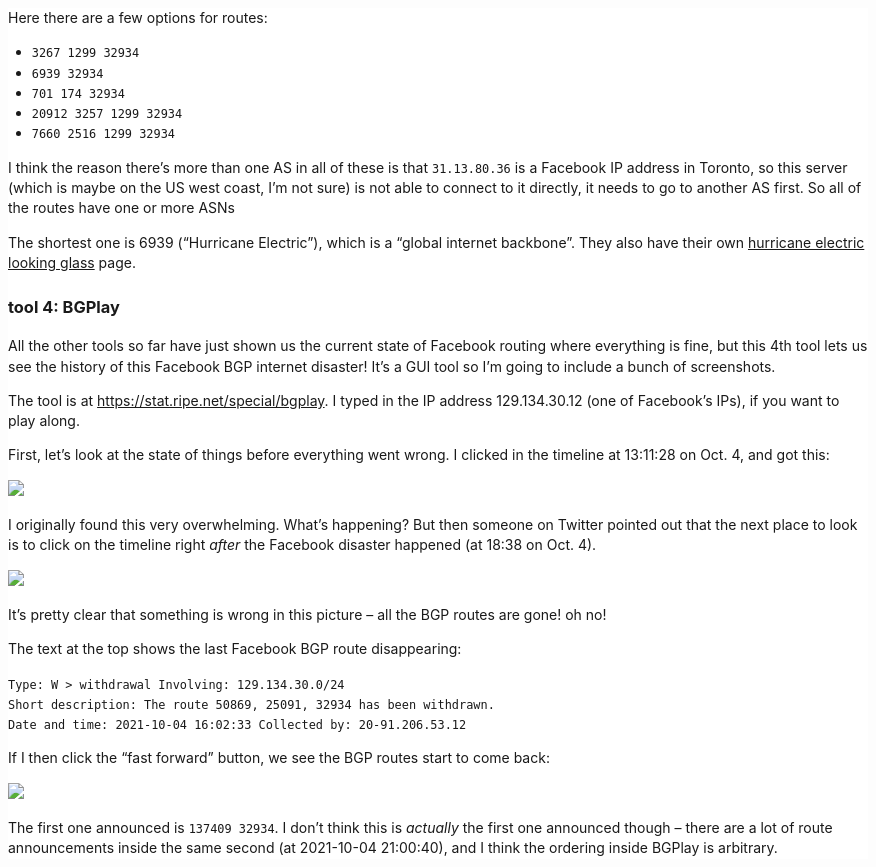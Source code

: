 ```
```

Here there are a few options for routes:

  * `3267 1299 32934`
  * `6939 32934`
  * `701 174 32934`
  * `20912 3257 1299 32934`
  * `7660 2516 1299 32934`



I think the reason there’s more than one AS in all of these is that `31.13.80.36` is a Facebook IP address in Toronto, so this server (which is maybe on the US west coast, I’m not sure) is not able to connect to it directly, it needs to go to another AS first. So all of the routes have one or more ASNs

The shortest one is 6939 (“Hurricane Electric”), which is a “global internet backbone”. They also have their own [hurricane electric looking glass][12] page.

### tool 4: BGPlay

All the other tools so far have just shown us the current state of Facebook routing where everything is fine, but this 4th tool lets us see the history of this Facebook BGP internet disaster! It’s a GUI tool so I’m going to include a bunch of screenshots.

The tool is at <https://stat.ripe.net/special/bgplay>. I typed in the IP address 129.134.30.12 (one of Facebook’s IPs), if you want to play along.

First, let’s look at the state of things before everything went wrong. I clicked in the timeline at 13:11:28 on Oct. 4, and got this:

![][13]

I originally found this very overwhelming. What’s happening? But then someone on Twitter pointed out that the next place to look is to click on the timeline right _after_ the Facebook disaster happened (at 18:38 on Oct. 4).

![][14]

It’s pretty clear that something is wrong in this picture – all the BGP routes are gone! oh no!

The text at the top shows the last Facebook BGP route disappearing:

```
Type: W > withdrawal Involving: 129.134.30.0/24
Short description: The route 50869, 25091, 32934 has been withdrawn.
Date and time: 2021-10-04 16:02:33 Collected by: 20-91.206.53.12
```

If I then click the “fast forward” button, we see the BGP routes start to come back:

![][15]

The first one announced is `137409 32934`. I don’t think this is _actually_ the first one announced though – there are a lot of route announcements inside the same second (at 2021-10-04 21:00:40), and I think the ordering inside BGPlay is arbitrary.


[#]: subject: "Tools to explore BGP"
[#]: via: "https://jvns.ca/blog/2021/10/05/tools-to-look-at-bgp-routes/"
[#]: author: "Julia Evans https://jvns.ca/"
[#]: collector: "lujun9972"
[#]: translator: " "
[#]: reviewer: " "
[#]: publisher: " "
[#]: url: " "
[a]: https://jvns.ca/
[b]: https://github.com/lujun9972
[1]: https://twitter.com/b0rk/status/1445199475195236356
[2]: https://blog.cloudflare.com/october-2021-facebook-outage/
[3]: https://bgpview.io/ip/104.16.6.49
[4]: https://bgpview.io/asn/32934#prefixes-v4
[5]: https://bgpview.io/ip/209.216.230.240
[6]: https://bgpview.io
[7]: https://bgpview.io/asn/1403
[8]: https://bgpview.io/asn/1403#prefixes-v4
[9]: https://jvns.ca/images/ebox-graph.png
[10]: https://en.wikipedia.org/wiki/Internet_exchange_point
[11]: https://github.com/jvns/dnspeep/
[12]: https://lg.he.net/
[13]: https://jvns.ca/images/bgplay-before.png
[14]: https://jvns.ca/images/bgplay-after.png
[15]: https://jvns.ca/images/bgplay-return.png
[16]: https://news.ycombinator.com/item?id=14246888
[17]: https://labs.ripe.net/author/samir_jafferali/build-your-own-anycast-network-in-nine-steps/
[18]: https://dn42.eu/Home
[19]: https://www.pch.net/resources/Routing_Data/IPv4_daily_snapshots/